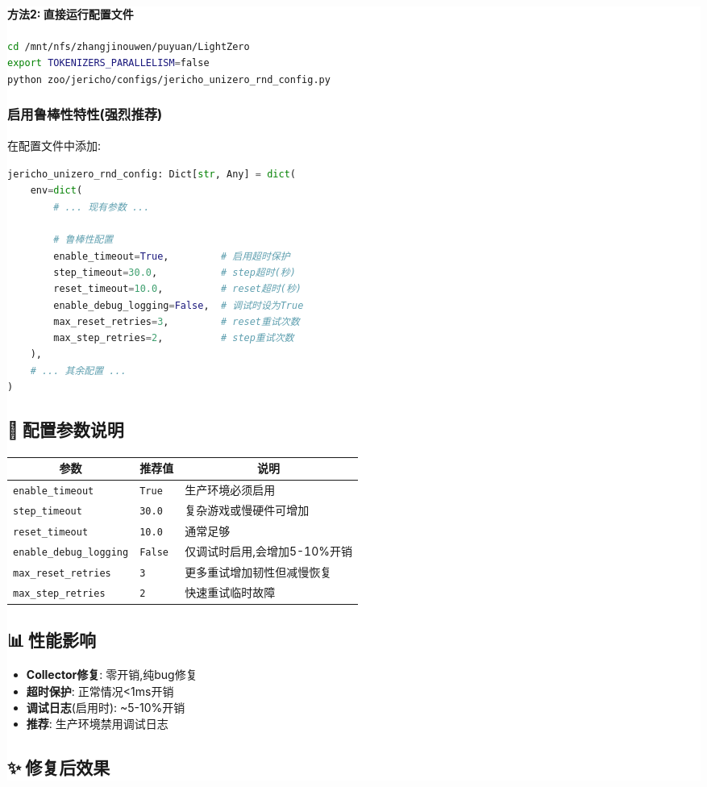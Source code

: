 #### 方法2: 直接运行配置文件
```bash
cd /mnt/nfs/zhangjinouwen/puyuan/LightZero
export TOKENIZERS_PARALLELISM=false
python zoo/jericho/configs/jericho_unizero_rnd_config.py
```

### 启用鲁棒性特性(强烈推荐)

在配置文件中添加:

```python
jericho_unizero_rnd_config: Dict[str, Any] = dict(
    env=dict(
        # ... 现有参数 ...

        # 鲁棒性配置
        enable_timeout=True,         # 启用超时保护
        step_timeout=30.0,           # step超时(秒)
        reset_timeout=10.0,          # reset超时(秒)
        enable_debug_logging=False,  # 调试时设为True
        max_reset_retries=3,         # reset重试次数
        max_step_retries=2,          # step重试次数
    ),
    # ... 其余配置 ...
)
```

## 🎯 配置参数说明

| 参数 | 推荐值 | 说明 |
|------|--------|------|
| `enable_timeout` | `True` | 生产环境必须启用 |
| `step_timeout` | `30.0` | 复杂游戏或慢硬件可增加 |
| `reset_timeout` | `10.0` | 通常足够 |
| `enable_debug_logging` | `False` | 仅调试时启用,会增加5-10%开销 |
| `max_reset_retries` | `3` | 更多重试增加韧性但减慢恢复 |
| `max_step_retries` | `2` | 快速重试临时故障 |

## 📊 性能影响

- **Collector修复**: 零开销,纯bug修复
- **超时保护**: 正常情况<1ms开销
- **调试日志**(启用时): ~5-10%开销
- **推荐**: 生产环境禁用调试日志

## ✨ 修复后效果
